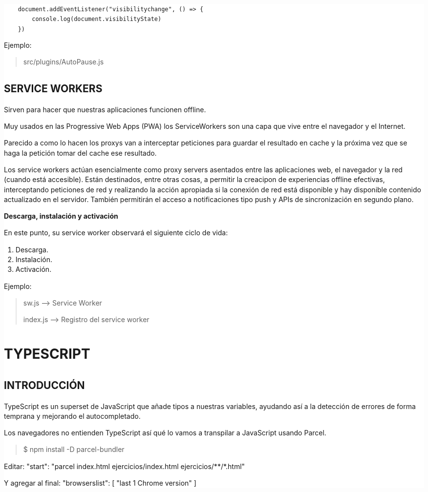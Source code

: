         document.addEventListener("visibilitychange", () => {
            console.log(document.visibilityState)
        })

Ejemplo:

> src/plugins/AutoPause.js

## SERVICE WORKERS

Sirven para hacer que nuestras aplicaciones funcionen offline.

Muy usados en las Progressive Web Apps (PWA) los ServiceWorkers son una capa que vive entre el navegador y el Internet.

Parecido a como lo hacen los proxys van a interceptar peticiones para guardar el resultado en cache y la próxima vez que se haga la petición tomar del cache ese resultado.

Los service workers actúan esencialmente como proxy servers asentados entre las aplicaciones web, el navegador y la red (cuando está accesible). Están destinados, entre otras cosas, a permitir la creacipon de experiencias offline efectivas, interceptando peticiones de red y realizando la acción apropiada si la conexión de red está disponible y hay disponible contenido actualizado en el servidor. También permitirán el acceso a notificaciones tipo push y APIs de sincronización en segundo plano.

**Descarga, instalación y activación**

En este punto, su service worker observará el siguiente ciclo de vida:
1. Descarga.
2. Instalación.
3. Activación.

Ejemplo:
>
> sw.js --> Service Worker
>
> index.js --> Registro del service worker

# TYPESCRIPT

## INTRODUCCIÓN

TypeScript es un superset de JavaScript que añade tipos a nuestras variables, ayudando así a la detección de errores de forma temprana y mejorando el autocompletado.

Los navegadores no entienden TypeScript así qué lo vamos a transpilar a JavaScript usando Parcel.

> $ npm install -D parcel-bundler

Editar:
        "start": "parcel index.html ejercicios/index.html ejercicios/**/*.html"

Y agregar al final:
        "browserslist": [
            "last 1 Chrome version"
        ]
